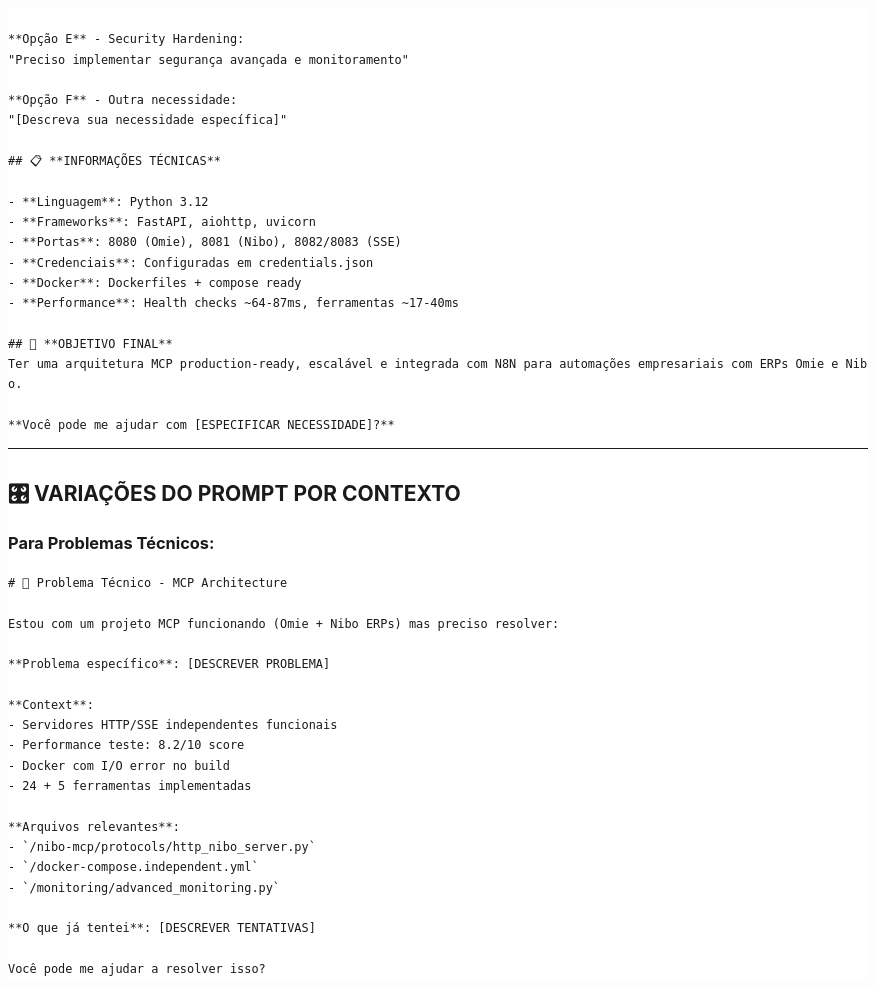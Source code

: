 ```

**Opção E** - Security Hardening:
"Preciso implementar segurança avançada e monitoramento"

**Opção F** - Outra necessidade:
"[Descreva sua necessidade específica]"

## 📋 **INFORMAÇÕES TÉCNICAS**

- **Linguagem**: Python 3.12
- **Frameworks**: FastAPI, aiohttp, uvicorn
- **Portas**: 8080 (Omie), 8081 (Nibo), 8082/8083 (SSE)
- **Credenciais**: Configuradas em credentials.json
- **Docker**: Dockerfiles + compose ready
- **Performance**: Health checks ~64-87ms, ferramentas ~17-40ms

## 🎯 **OBJETIVO FINAL**
Ter uma arquitetura MCP production-ready, escalável e integrada com N8N para automações empresariais com ERPs Omie e Nibo.

**Você pode me ajudar com [ESPECIFICAR NECESSIDADE]?**
```

---

## 🎛️ **VARIAÇÕES DO PROMPT POR CONTEXTO**

### **Para Problemas Técnicos:**
```
# 🔧 Problema Técnico - MCP Architecture

Estou com um projeto MCP funcionando (Omie + Nibo ERPs) mas preciso resolver:

**Problema específico**: [DESCREVER PROBLEMA]

**Context**:
- Servidores HTTP/SSE independentes funcionais
- Performance teste: 8.2/10 score  
- Docker com I/O error no build
- 24 + 5 ferramentas implementadas

**Arquivos relevantes**:
- `/nibo-mcp/protocols/http_nibo_server.py`
- `/docker-compose.independent.yml`
- `/monitoring/advanced_monitoring.py`

**O que já tentei**: [DESCREVER TENTATIVAS]

Você pode me ajudar a resolver isso?
```
